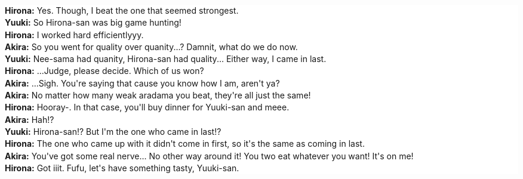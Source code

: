 **Hirona:** Yes\. Though, I beat the one that seemed strongest\.  
**Yuuki:** So Hirona-san was big game hunting\!  
**Hirona:** I worked hard efficientlyyy\.  
**Akira:** So you went for quality over quanity\.\.\.? Damnit, what do we do now\.  
**Yuuki:** Nee-sama had quanity, Hirona-san had quality\.\.\. Either way, I came in last\.  
**Hirona:** \.\.\.Judge, please decide\. Which of us won?  
**Akira:** \.\.\.Sigh\. You're saying that cause you know how I am, aren't ya?  
**Akira:** No matter how many weak aradama you beat, they're all just the same\!  
**Hirona:** Hooray-\. In that case, you'll buy dinner for Yuuki-san and meee\.  
**Akira:** Hah\!?  
**Yuuki:** Hirona-san\!? But I'm the one who came in last\!?  
**Hirona:** The one who came up with it didn't come in first, so it's the same as coming in last\.  
**Akira:** You've got some real nerve\.\.\. No other way around it\! You two eat whatever you want\! It's on me\!  
**Hirona:** Got iiit\. Fufu, let's have something tasty, Yuuki-san\.  
